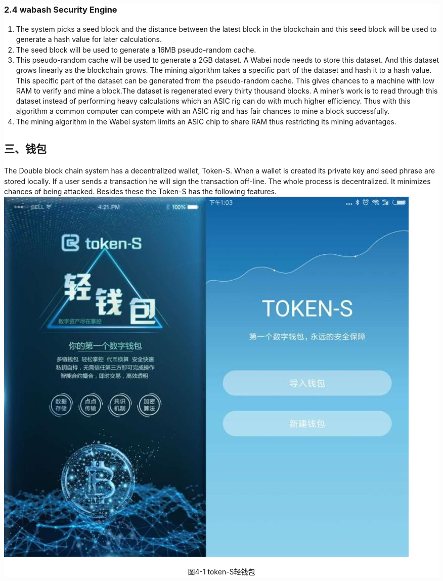 
### 2.4 wabash Security Engine
 
1. The system picks a seed block and the distance between the latest block in the
blockchain and this seed block will be used to generate a hash value for later
calculations.
2. The seed block will be used to generate a 16MB pseudo-random cache.
3. This pseudo-random cache will be used to generate a 2GB dataset. A Wabei node
needs to store this dataset. And this dataset grows linearly as the blockchain grows.
The mining algorithm takes a specific part of the dataset and hash it to a hash
value. This specific part of the dataset can be generated from the pseudo-random
cache. This gives chances to a machine with low RAM to verify and mine a block.The 
dataset is regenerated every thirty thousand blocks. A miner’s work is to read
through this dataset instead of performing heavy calculations which an ASIC rig can
do with much higher efficiency. Thus with this algorithm a common computer can
compete with an ASIC rig and has fair chances to mine a block successfully.
4. The mining algorithm in the Wabei system limits an ASIC chip to share RAM thus
restricting its mining advantages.

   
## 三、钱包  
  
The Double block chain system has a decentralized wallet, Token-S. When a wallet is created its
private key and seed phrase are stored locally. If a user sends a transaction he will
sign the transaction off-line. The whole process is decentralized. It minimizes
chances of being attacked. Besides these the Token-S has the following features.  
![image4.1](./images/4-1.jpg "图4-1 token-S light wallet")
<div align=center>图4-1 token-S轻钱包</div>